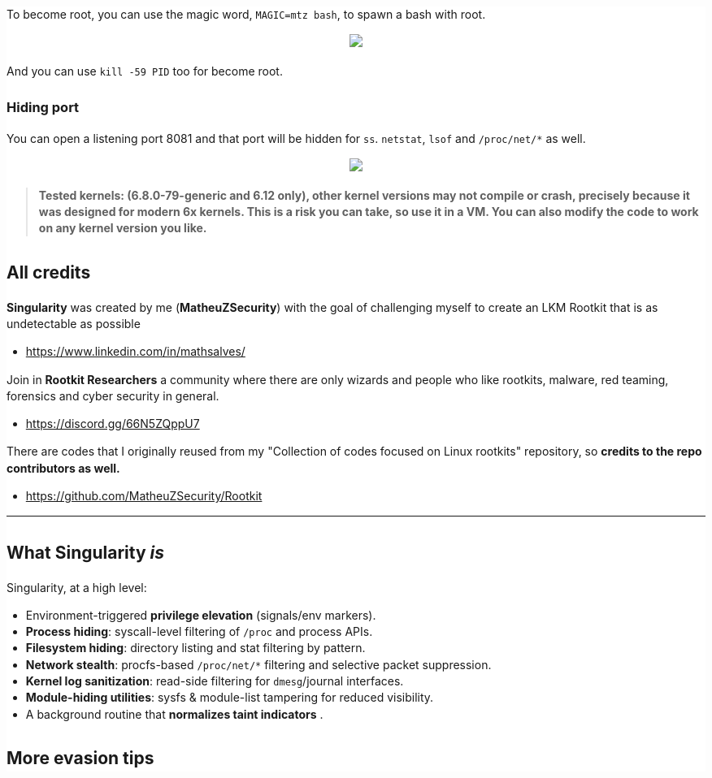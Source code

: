 To become root, you can use the magic word, `MAGIC=mtz bash`, to spawn a bash with root.

<p align="center">
<img src="https://i.imgur.com/jCoi0LV.png">
</p align="center">

And you can use `kill -59 PID` too for become root.

### Hiding port

You can open a listening port 8081 and that port will be hidden for `ss`. `netstat`, `lsof` and `/proc/net/*` as well.

<p align="center">
<img src="https://i.imgur.com/WUuLu1q.png">
</p align="center">

> **Tested kernels: (**6.8.0-79-generic** and **6.12** only), other kernel versions may not compile or crash, precisely because it was designed for modern 6x kernels. This is a risk you can take, so use it in a VM. You can also modify the code to work on any kernel version you like.**  

## All credits

**Singularity** was created by me (**MatheuZSecurity**) with the goal of challenging myself to create an LKM Rootkit that is as undetectable as possible

- https://www.linkedin.com/in/mathsalves/

Join in **Rootkit Researchers** a community where there are only wizards and people who like rootkits, malware, red teaming, forensics and cyber security in general.

- https://discord.gg/66N5ZQppU7

There are codes that I originally reused from my "Collection of codes focused on Linux rootkits" repository, so 
**credits to the repo contributors as well.**

- https://github.com/MatheuZSecurity/Rootkit

---


## What Singularity *is*

Singularity, at a high level:

- Environment-triggered **privilege elevation** (signals/env markers).
- **Process hiding**: syscall-level filtering of `/proc` and process APIs.
- **Filesystem hiding**: directory listing and stat filtering by pattern.
- **Network stealth**: procfs-based `/proc/net/*` filtering and selective packet suppression.
- **Kernel log sanitization**: read-side filtering for `dmesg`/journal interfaces.
- **Module-hiding utilities**: sysfs & module-list tampering for reduced visibility.
- A background routine that **normalizes taint indicators** .


## More evasion tips
